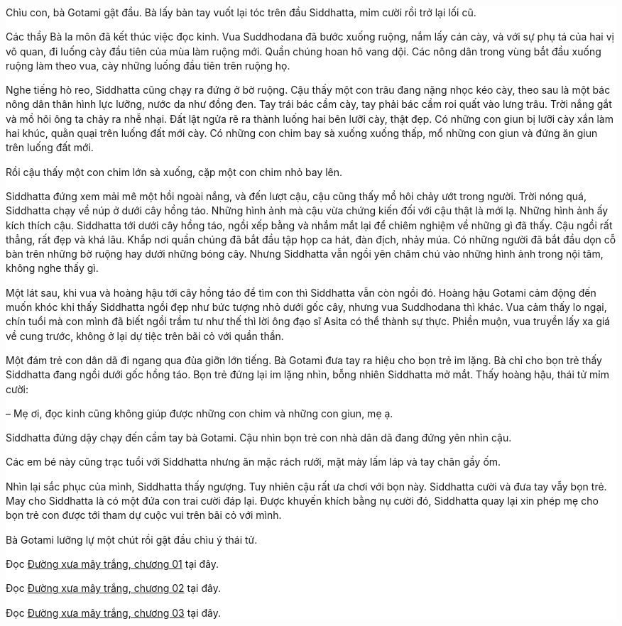 Chìu con, bà Gotami gật đầu. Bà lấy bàn tay vuốt lại tóc trên đầu Siddhatta, mỉm cười rồi trở lại lối cũ.

Các thầy Bà la môn đã kết thúc việc đọc kinh. Vua Suddhodana đã bước xuống ruộng, nắm lấy cán cày, và với sự phụ tá của hai vị võ quan, đi luống cày đầu tiên của mùa làm ruộng mới. Quần chúng hoan hô vang dội. Các nông dân trong vùng bắt đầu xuống ruộng làm theo vua, cày những luống đầu tiên trên ruộng họ.

Nghe tiếng hò reo, Siddhatta cũng chạy ra đứng ở bờ ruộng. Cậu thấy một con trâu đang nặng nhọc kéo cày, theo sau là một bác nông dân thân hình lực lưỡng, nước da như đồng đen. Tay trái bác cầm cày, tay phải bác cầm roi quất vào lưng trâu. Trời nắng gắt và mồ hôi ông ta chảy ra nhễ nhại. Đất lật ngửa rẽ ra thành luống hai bên lưỡi cày, thật đẹp. Có những con giun bị lưỡi cày xắn làm hai khúc, quằn quại trên luống đất mới cày. Có những con chim bay sà xuống xuống thấp, mổ những con giun và đứng ăn giun trên luống đất mới.

Rồi cậu thấy một con chim lớn sà xuống, cặp một con chim nhỏ bay lên.

Siddhatta đứng xem mải mê một hồi ngoài nắng, và đến lượt cậu, cậu cũng thấy mồ hôi chảy ướt trong người. Trời nóng quá, Siddhatta chạy về núp ở dưới cây hồng táo. Những hình ảnh mà cậu vừa chứng kiến đối với cậu thật là mới lạ. Những hình ảnh ấy kích thích cậu. Siddhatta tới dưới cây hồng táo, ngồi xếp bằng và nhắm mắt lại để chiêm nghiệm về những gì đã thấy. Cậu ngồi rất thẳng, rất đẹp và khá lâu. Khắp nơi quần chúng đã bắt đầu tập họp ca hát, đàn địch, nhảy múa. Có những người đã bắt đầu dọn cỗ bàn trên những bờ ruộng hay dưới những bóng cây. Nhưng Siddhatta vẫn ngồi yên chăm chú vào những hình ảnh trong nội tâm, không nghe thấy gì.

Một lát sau, khi vua và hoàng hậu tới cây hồng táo để tìm con thì Siddhatta vẫn còn ngồi đó. Hoàng hậu Gotami cảm động đến muốn khóc khi thấy Siddhatta ngồi đẹp như bức tượng nhỏ dưới gốc cây, nhưng vua Suddhodana thì khác. Vua cảm thấy lo ngại, chín tuổi mà con mình đã biết ngồi trầm tư như thế thì lời ông đạo sĩ Asita có thể thành sự thực. Phiền muộn, vua truyền lấy xa giá về cung trước, không ở lại dự tiệc trên bãi cỏ với quần thần.

Một đám trẻ con dân dã đi ngang qua đùa giỡn lớn tiếng. Bà Gotami đưa tay ra hiệu cho bọn trẻ im lặng. Bà chỉ cho bọn trẻ thấy Siddhatta đang ngồi dưới gốc hồng táo. Bọn trẻ đứng lại im lặng nhìn, bỗng nhiên Siddhatta mở mắt. Thấy hoàng hậu, thái tử mỉm cười:

– Mẹ ơi, đọc kinh cũng không giúp được những con chim và những con giun, mẹ ạ.

Siddhatta đứng dậy chạy đến cầm tay bà Gotami. Cậu nhìn bọn trẻ con nhà dân dã đang đứng yên nhìn cậu.

Các em bé này cũng trạc tuổi với Siddhatta nhưng ăn mặc rách rưới, mặt mày lấm láp và tay chân gầy ốm.

Nhìn lại sắc phục của mình, Siddhatta thấy ngượng. Tuy nhiên cậu rất ưa chơi với bọn này. Siddhatta cười và đưa tay vẫy bọn trẻ. May cho Siddhatta là có một đứa con trai cười đáp lại. Được khuyến khích bằng nụ cười đó, Siddhatta quay lại xin phép mẹ cho bọn trẻ con được tới tham dự cuộc vui trên bãi cỏ với mình.

Bà Gotami lưỡng lự một chút rồi gật đầu chìu ý thái tử.

Đọc [Đường xưa mây trắng, chương 01](https://nhavantuonglai.com/article/thich-nhat-hanh-duong-xua-may-trang-chuong-01) tại đây.

Đọc [Đường xưa mây trắng, chương 02](https://nhavantuonglai.com/article/thich-nhat-hanh-duong-xua-may-trang-chuong-02) tại đây.

Đọc [Đường xưa mây trắng, chương 03](https://nhavantuonglai.com/article/thich-nhat-hanh-duong-xua-may-trang-chuong-03) tại đây.
